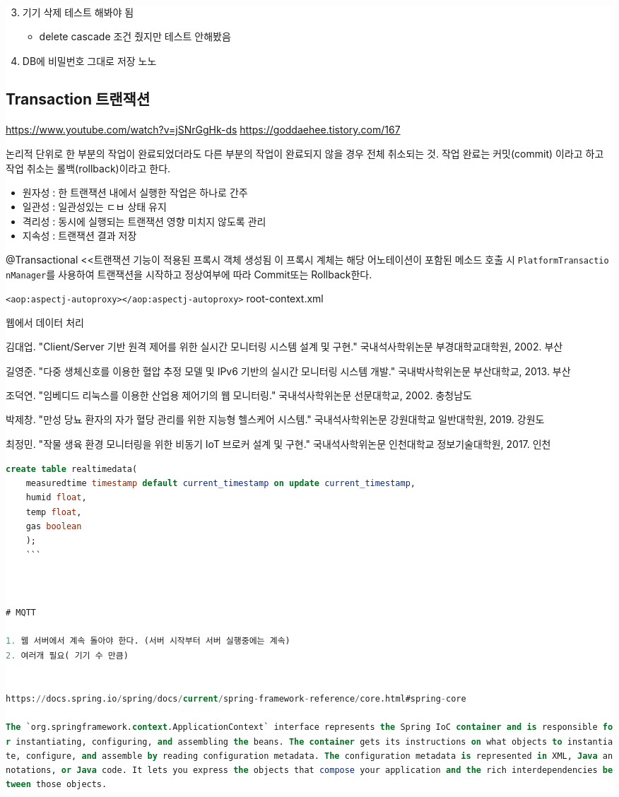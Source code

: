 3. 기기 삭제 테스트 해봐야 됨
	* delete cascade 조건 줬지만 테스트 안해봤음

4. DB에 비밀번호 그대로 저장 노노


## Transaction 트랜잭션

https://www.youtube.com/watch?v=jSNrGgHk-ds
https://goddaehee.tistory.com/167

논리적 단위로 한 부분의 작업이 완료되었더라도 다른 부분의 작업이 완료되지 않을 경우 전체 취소되는 것. 작업 완료는 커밋(commit) 이라고 하고 작업 취소는 롤백(rollback)이라고 한다.

* 원자성 : 한 트랜잭션 내에서 실행한 작업은 하나로 간주
* 일관성 : 일관성있는 ㄷㅂ 상태 유지
* 격리성 : 동시에 실행되는 트랜잭션 영향 미치지 않도록 관리
* 지속성 : 트랜잭션 결과 저장

@Transactional <<트랜잭션 기능이 적용된 프록시 객체 생성됨
이 프록시 계체는 해당 어노테이션이 포함된 메소드 호출 시 `PlatformTransactionManager`를 사용하여 트랜잭션을 시작하고 정상여부에 따라 Commit또는 Rollback한다.



`<aop:aspectj-autoproxy></aop:aspectj-autoproxy>`
root-context.xml

웹에서 데이터 처리

김대업. "Client/Server 기반 원격 제어를 위한 실시간 모니터링 시스템 설계 및 구현." 국내석사학위논문 부경대학교대학원, 2002. 부산

길영준. "다중 생체신호를 이용한 혈압 추정 모델 및 IPv6 기반의 실시간 모니터링 시스템 개발." 국내박사학위논문 부산대학교, 2013. 부산

조덕연. "임베디드 리눅스를 이용한 산업용 제어기의 웹 모니터링." 국내석사학위논문 선문대학교, 2002. 충청남도

박제창. "만성 당뇨 환자의 자가 혈당 관리를 위한 지능형 헬스케어 시스템." 국내석사학위논문 강원대학교 일반대학원, 2019. 강원도

최정민. "작물 생육 환경 모니터링을 위한 비동기 IoT 브로커 설계 및 구현." 국내석사학위논문 인천대학교 정보기술대학원, 2017. 인천


```sql
create table realtimedata(
	measuredtime timestamp default current_timestamp on update current_timestamp,
    humid float,
    temp float,
    gas boolean
    );
    ```



# MQTT

1. 웹 서버에서 계속 돌아야 한다. (서버 시작부터 서버 실행중에는 계속)
2. 여러개 필요( 기기 수 만큼)


https://docs.spring.io/spring/docs/current/spring-framework-reference/core.html#spring-core

The `org.springframework.context.ApplicationContext` interface represents the Spring IoC container and is responsible for instantiating, configuring, and assembling the beans. The container gets its instructions on what objects to instantiate, configure, and assemble by reading configuration metadata. The configuration metadata is represented in XML, Java annotations, or Java code. It lets you express the objects that compose your application and the rich interdependencies between those objects.

```